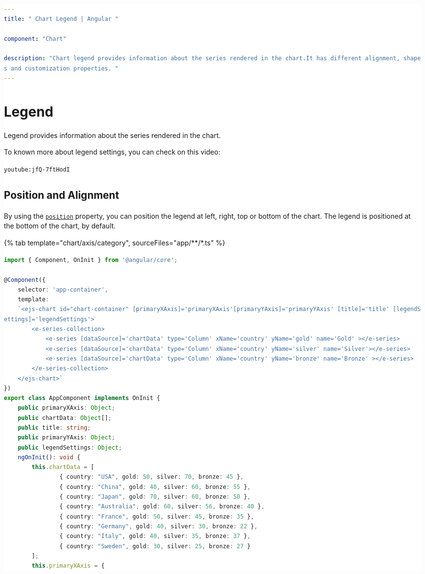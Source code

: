 ```yaml
---
title: " Chart Legend | Angular "

component: "Chart"

description: "Chart legend provides information about the series rendered in the chart.It has different alignment, shapes and customization properties. "
---
```


# Legend

Legend provides information about the series rendered in the chart.

To known more about legend settings, you can check on this video:

`youtube:jfQ-7ftHodI`

## Position and Alignment

By using the [`position`](../api/chart/legendSettings/#position) property, you can position the legend
at left, right, top or bottom of the chart. The legend is positioned at the bottom of the chart, by default.

{% tab template="chart/axis/category", sourceFiles="app/**/*.ts" %}

```typescript
import { Component, OnInit } from '@angular/core';

@Component({
    selector: 'app-container',
    template:
    `<ejs-chart id="chart-container" [primaryXAxis]='primaryXAxis'[primaryYAxis]='primaryYAxis' [title]='title' [legendSettings]='legendSettings'>
        <e-series-collection>
            <e-series [dataSource]='chartData' type='Column' xName='country' yName='gold' name='Gold' ></e-series>
            <e-series [dataSource]='chartData' type='Column' xName='country' yName='silver' name='Silver'></e-series>
            <e-series [dataSource]='chartData' type='Column' xName='country' yName='bronze' name='Bronze' ></e-series>
        </e-series-collection>
    </ejs-chart>`
})
export class AppComponent implements OnInit {
    public primaryXAxis: Object;
    public chartData: Object[];
    public title: string;
    public primaryYAxis: Object;
    public legendSettings: Object;
    ngOnInit(): void {
        this.chartData = [
                { country: "USA", gold: 50, silver: 70, bronze: 45 },
                { country: "China", gold: 40, silver: 60, bronze: 55 },
                { country: "Japan", gold: 70, silver: 60, bronze: 50 },
                { country: "Australia", gold: 60, silver: 56, bronze: 40 },
                { country: "France", gold: 50, silver: 45, bronze: 35 },
                { country: "Germany", gold: 40, silver: 30, bronze: 22 },
                { country: "Italy", gold: 40, silver: 35, bronze: 37 },
                { country: "Sweden", gold: 30, silver: 25, bronze: 27 }
        ];
        this.primaryXAxis = {
```